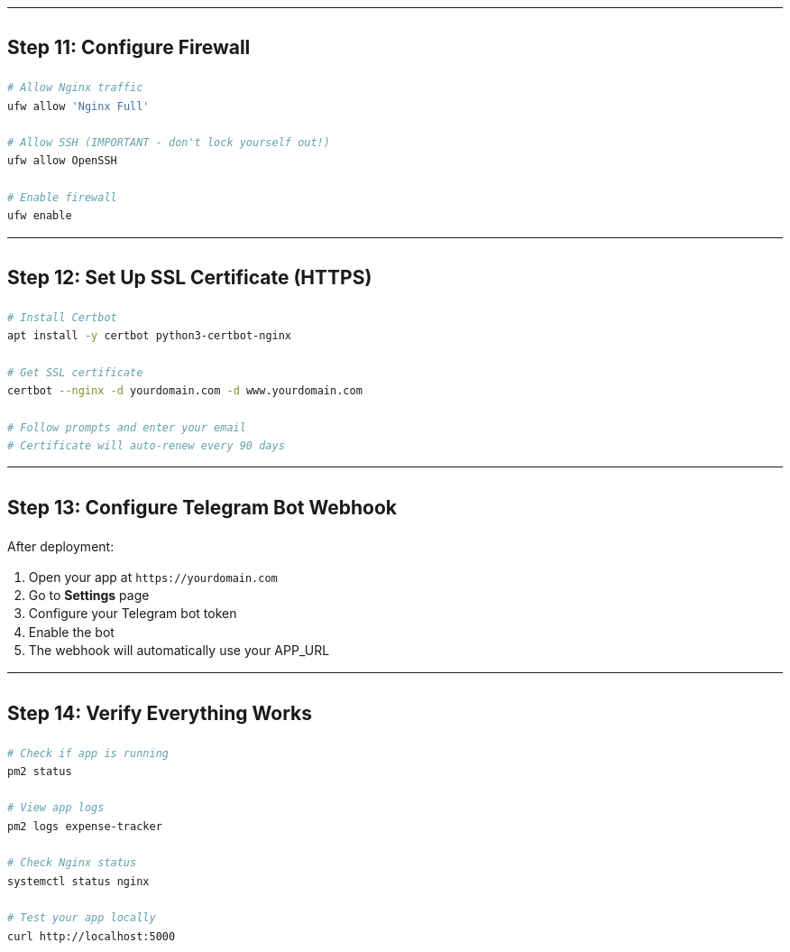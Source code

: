 
---

## Step 11: Configure Firewall

```bash
# Allow Nginx traffic
ufw allow 'Nginx Full'

# Allow SSH (IMPORTANT - don't lock yourself out!)
ufw allow OpenSSH

# Enable firewall
ufw enable
```

---

## Step 12: Set Up SSL Certificate (HTTPS)

```bash
# Install Certbot
apt install -y certbot python3-certbot-nginx

# Get SSL certificate
certbot --nginx -d yourdomain.com -d www.yourdomain.com

# Follow prompts and enter your email
# Certificate will auto-renew every 90 days
```

---

## Step 13: Configure Telegram Bot Webhook

After deployment:

1. Open your app at `https://yourdomain.com`
2. Go to **Settings** page
3. Configure your Telegram bot token
4. Enable the bot
5. The webhook will automatically use your APP_URL

---

## Step 14: Verify Everything Works

```bash
# Check if app is running
pm2 status

# View app logs
pm2 logs expense-tracker

# Check Nginx status
systemctl status nginx

# Test your app locally
curl http://localhost:5000
```
